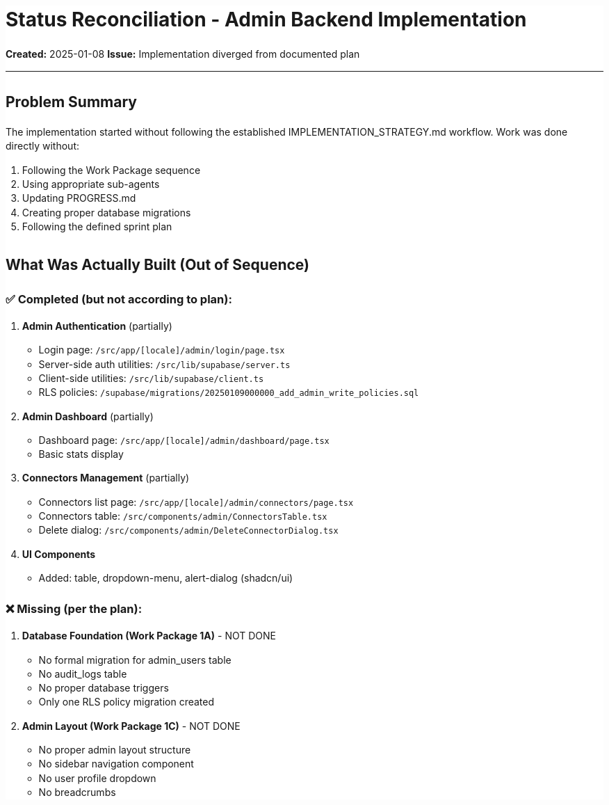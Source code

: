 # Status Reconciliation - Admin Backend Implementation

**Created:** 2025-01-08
**Issue:** Implementation diverged from documented plan

---

## Problem Summary

The implementation started without following the established IMPLEMENTATION_STRATEGY.md workflow. Work was done directly without:
1. Following the Work Package sequence
2. Using appropriate sub-agents
3. Updating PROGRESS.md
4. Creating proper database migrations
5. Following the defined sprint plan

## What Was Actually Built (Out of Sequence)

### ✅ Completed (but not according to plan):
1. **Admin Authentication** (partially)
   - Login page: `/src/app/[locale]/admin/login/page.tsx`
   - Server-side auth utilities: `/src/lib/supabase/server.ts`
   - Client-side utilities: `/src/lib/supabase/client.ts`
   - RLS policies: `/supabase/migrations/20250109000000_add_admin_write_policies.sql`

2. **Admin Dashboard** (partially)
   - Dashboard page: `/src/app/[locale]/admin/dashboard/page.tsx`
   - Basic stats display

3. **Connectors Management** (partially)
   - Connectors list page: `/src/app/[locale]/admin/connectors/page.tsx`
   - Connectors table: `/src/components/admin/ConnectorsTable.tsx`
   - Delete dialog: `/src/components/admin/DeleteConnectorDialog.tsx`

4. **UI Components**
   - Added: table, dropdown-menu, alert-dialog (shadcn/ui)

### ❌ Missing (per the plan):
1. **Database Foundation (Work Package 1A)** - NOT DONE
   - No formal migration for admin_users table
   - No audit_logs table
   - No proper database triggers
   - Only one RLS policy migration created

2. **Admin Layout (Work Package 1C)** - NOT DONE
   - No proper admin layout structure
   - No sidebar navigation component
   - No user profile dropdown
   - No breadcrumbs
